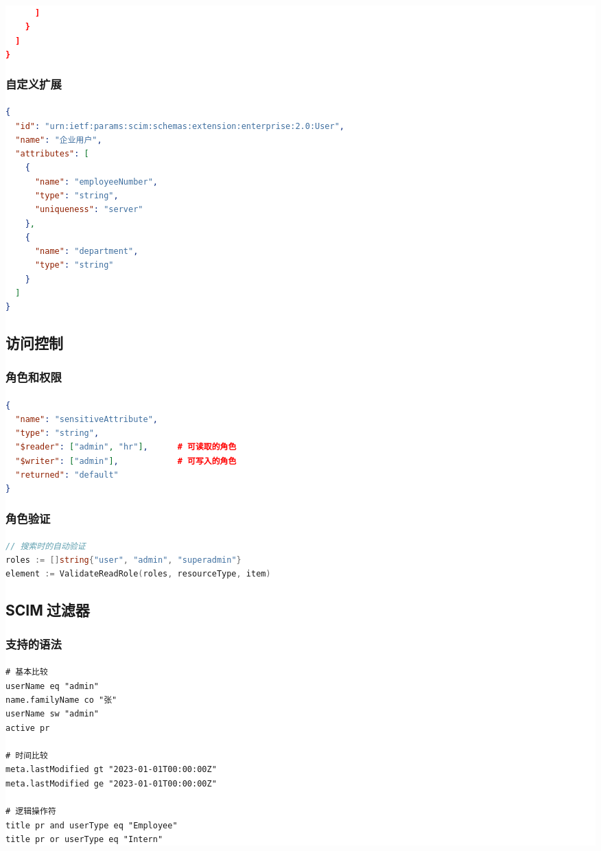 ```json
      ]
    }
  ]
}
```

### 自定义扩展
```json
{
  "id": "urn:ietf:params:scim:schemas:extension:enterprise:2.0:User",
  "name": "企业用户",
  "attributes": [
    {
      "name": "employeeNumber",
      "type": "string",
      "uniqueness": "server"
    },
    {
      "name": "department",
      "type": "string"
    }
  ]
}
```

## 访问控制

### 角色和权限
```json
{
  "name": "sensitiveAttribute",
  "type": "string",
  "$reader": ["admin", "hr"],      # 可读取的角色
  "$writer": ["admin"],            # 可写入的角色
  "returned": "default"
}
```

### 角色验证
```go
// 搜索时的自动验证
roles := []string{"user", "admin", "superadmin"}
element := ValidateReadRole(roles, resourceType, item)
```

## SCIM 过滤器

### 支持的语法
```
# 基本比较
userName eq "admin"
name.familyName co "张"
userName sw "admin"
active pr

# 时间比较
meta.lastModified gt "2023-01-01T00:00:00Z"
meta.lastModified ge "2023-01-01T00:00:00Z"

# 逻辑操作符
title pr and userType eq "Employee"
title pr or userType eq "Intern"
```